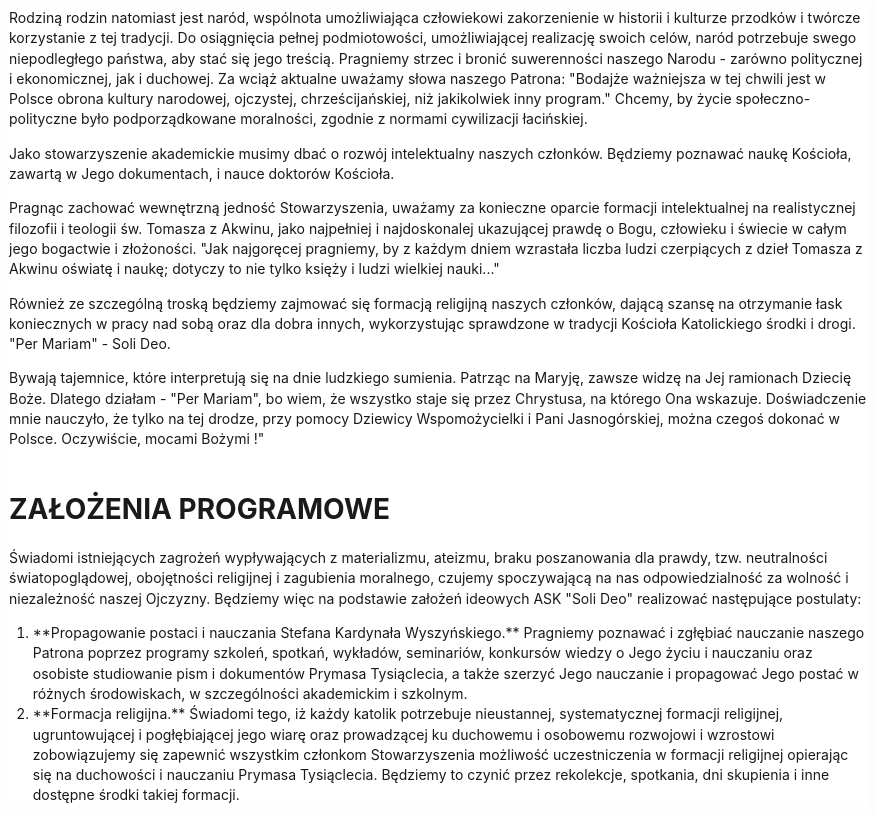 
Rodziną rodzin natomiast jest naród, wspólnota umożliwiająca człowiekowi zakorzenienie w historii i kulturze przodków i twórcze korzystanie z tej tradycji. Do osiągnięcia pełnej podmiotowości, umożliwiającej realizację swoich celów, naród potrzebuje swego niepodległego państwa, aby stać się jego treścią.
Pragniemy strzec i bronić suwerenności naszego Narodu - zarówno politycznej i ekonomicznej, jak i duchowej. Za wciąż aktualne uważamy słowa naszego Patrona: "Bodajże ważniejsza w tej chwili jest w Polsce obrona kultury narodowej, ojczystej, chrześcijańskiej, niż jakikolwiek inny program." Chcemy, by życie społeczno-polityczne było podporządkowane moralności, zgodnie z normami cywilizacji łacińskiej.


Jako stowarzyszenie akademickie musimy dbać o rozwój intelektualny naszych członków. Będziemy poznawać naukę Kościoła, zawartą w Jego dokumentach, i nauce doktorów Kościoła.


Pragnąc zachować wewnętrzną jedność Stowarzyszenia, uważamy za konieczne oparcie formacji intelektualnej na realistycznej filozofii i teologii św. Tomasza z Akwinu, jako najpełniej i najdoskonalej ukazującej prawdę o Bogu, człowieku i świecie w całym jego bogactwie i złożoności. "Jak najgoręcej pragniemy, by z każdym dniem wzrastała liczba ludzi czerpiących z dzieł Tomasza z Akwinu oświatę i naukę; dotyczy to nie tylko księży i ludzi wielkiej nauki..."


Również ze szczególną troską będziemy zajmować się formacją religijną naszych członków, dającą szansę na otrzymanie łask koniecznych w pracy nad sobą oraz dla dobra innych, wykorzystując sprawdzone w tradycji Kościoła Katolickiego środki i drogi. "Per Mariam" - Soli Deo.


Bywają tajemnice, które interpretują się na dnie ludzkiego sumienia. Patrząc na Maryję, zawsze widzę na Jej ramionach Dziecię Boże. Dlatego działam - "Per Mariam", bo wiem, że wszystko staje się przez Chrystusa, na którego Ona wskazuje. Doświadczenie mnie nauczyło, że tylko na tej drodze, przy pomocy Dziewicy Wspomożycielki i Pani Jasnogórskiej, można czegoś dokonać w Polsce. Oczywiście, mocami Bożymi !"


# ZAŁOŻENIA PROGRAMOWE
Świadomi istniejących zagrożeń wypływających z materializmu, ateizmu, braku poszanowania dla prawdy, tzw. neutralności światopoglądowej, obojętności religijnej i zagubienia moralnego, czujemy spoczywającą na nas odpowiedzialność za wolność i niezależność naszej Ojczyzny. Będziemy więc na podstawie założeń ideowych ASK "Soli Deo" realizować następujące postulaty:

<ol>

<li>**Propagowanie postaci i nauczania Stefana Kardynała Wyszyńskiego.**
Pragniemy poznawać i zgłębiać nauczanie naszego Patrona poprzez programy szkoleń, spotkań, wykładów, seminariów, konkursów wiedzy o Jego życiu i nauczaniu oraz osobiste studiowanie pism i dokumentów Prymasa Tysiąclecia, a także szerzyć Jego nauczanie i propagować Jego postać w różnych środowiskach, w szczególności akademickim i szkolnym.

</li>
<li>**Formacja religijna.**
Świadomi tego, iż każdy katolik potrzebuje nieustannej, systematycznej formacji religijnej, ugruntowującej i pogłębiającej jego wiarę oraz prowadzącej ku duchowemu i osobowemu rozwojowi i wzrostowi zobowiązujemy się zapewnić wszystkim członkom Stowarzyszenia możliwość uczestniczenia w formacji religijnej opierając się na duchowości i nauczaniu Prymasa Tysiąclecia. Będziemy to czynić przez rekolekcje, spotkania, dni skupienia i inne dostępne środki takiej formacji.
